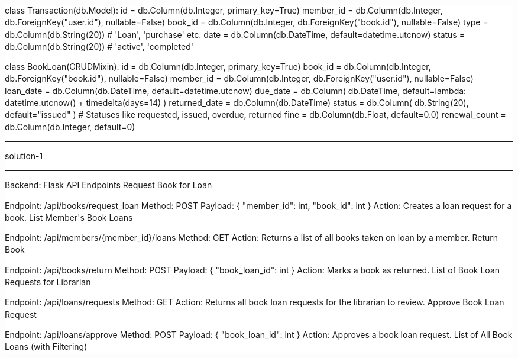 
class Transaction(db.Model):
    id = db.Column(db.Integer, primary_key=True)
    member_id = db.Column(db.Integer, db.ForeignKey("user.id"), nullable=False)
    book_id = db.Column(db.Integer, db.ForeignKey("book.id"), nullable=False)
    type = db.Column(db.String(20))  # 'Loan', 'purchase' etc.
    date = db.Column(db.DateTime, default=datetime.utcnow)
    status = db.Column(db.String(20))  # 'active', 'completed'


class BookLoan(CRUDMixin):
    id = db.Column(db.Integer, primary_key=True)
    book_id = db.Column(db.Integer, db.ForeignKey("book.id"), nullable=False)
    member_id = db.Column(db.Integer, db.ForeignKey("user.id"), nullable=False)
    loan_date = db.Column(db.DateTime, default=datetime.utcnow)
    due_date = db.Column(
        db.DateTime, default=lambda: datetime.utcnow() + timedelta(days=14)
    )
    returned_date = db.Column(db.DateTime)
    status = db.Column(
        db.String(20), default="issued"
    )  # Statuses like requested, issued, overdue, returned
    fine = db.Column(db.Float, default=0.0)
    renewal_count = db.Column(db.Integer, default=0)
_______________________________________________________________________
solution-1
_______________________________________________________________________
Backend: Flask API Endpoints
Request Book for Loan

Endpoint: /api/books/request_loan
Method: POST
Payload: { "member_id": int, "book_id": int }
Action: Creates a loan request for a book.
List Member's Book Loans

Endpoint: /api/members/{member_id}/loans
Method: GET
Action: Returns a list of all books taken on loan by a member.
Return Book

Endpoint: /api/books/return
Method: POST
Payload: { "book_loan_id": int }
Action: Marks a book as returned.
List of Book Loan Requests for Librarian

Endpoint: /api/loans/requests
Method: GET
Action: Returns all book loan requests for the librarian to review.
Approve Book Loan Request

Endpoint: /api/loans/approve
Method: POST
Payload: { "book_loan_id": int }
Action: Approves a book loan request.
List of All Book Loans (with Filtering)
